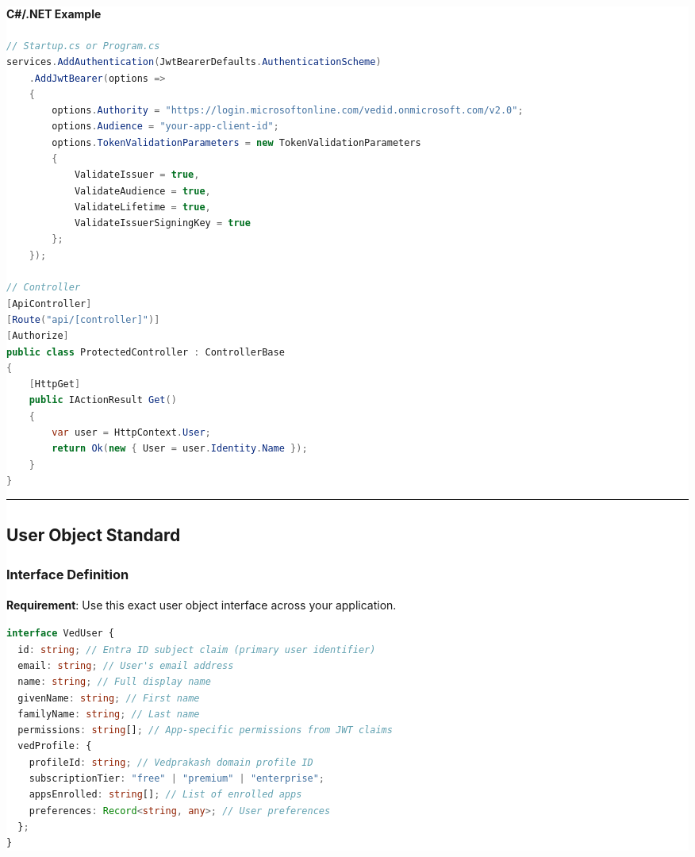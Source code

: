 #### C#/.NET Example

```csharp
// Startup.cs or Program.cs
services.AddAuthentication(JwtBearerDefaults.AuthenticationScheme)
    .AddJwtBearer(options =>
    {
        options.Authority = "https://login.microsoftonline.com/vedid.onmicrosoft.com/v2.0";
        options.Audience = "your-app-client-id";
        options.TokenValidationParameters = new TokenValidationParameters
        {
            ValidateIssuer = true,
            ValidateAudience = true,
            ValidateLifetime = true,
            ValidateIssuerSigningKey = true
        };
    });

// Controller
[ApiController]
[Route("api/[controller]")]
[Authorize]
public class ProtectedController : ControllerBase
{
    [HttpGet]
    public IActionResult Get()
    {
        var user = HttpContext.User;
        return Ok(new { User = user.Identity.Name });
    }
}
```

---

## User Object Standard

### Interface Definition

**Requirement**: Use this exact user object interface across your application.

```typescript
interface VedUser {
  id: string; // Entra ID subject claim (primary user identifier)
  email: string; // User's email address
  name: string; // Full display name
  givenName: string; // First name
  familyName: string; // Last name
  permissions: string[]; // App-specific permissions from JWT claims
  vedProfile: {
    profileId: string; // Vedprakash domain profile ID
    subscriptionTier: "free" | "premium" | "enterprise";
    appsEnrolled: string[]; // List of enrolled apps
    preferences: Record<string, any>; // User preferences
  };
}
```
